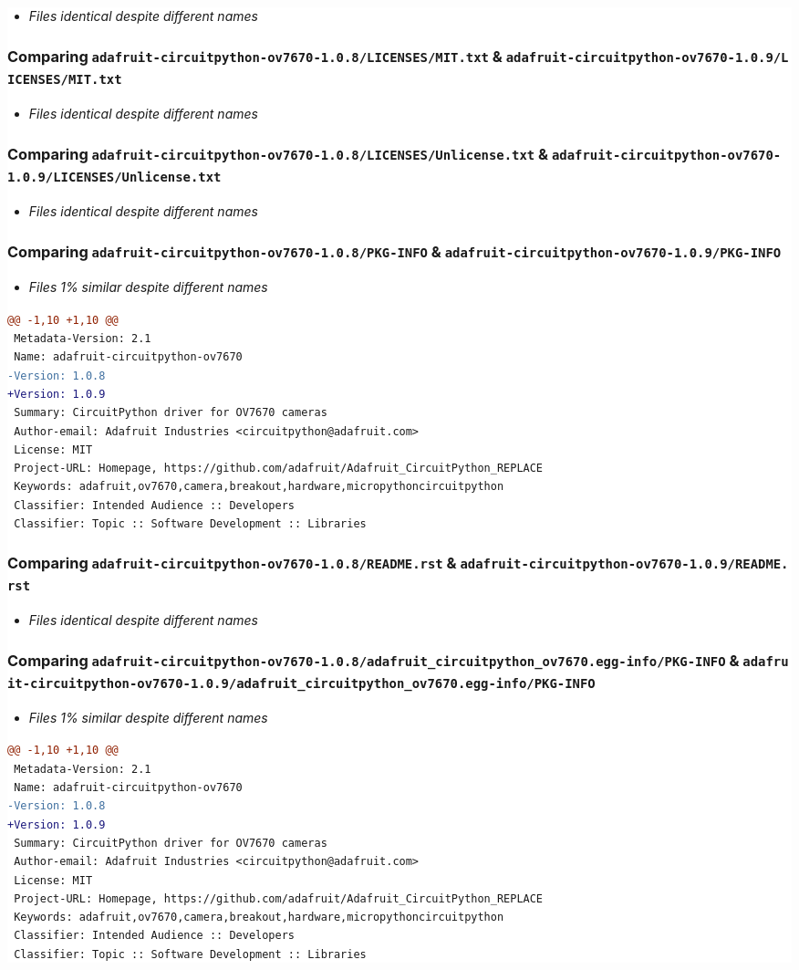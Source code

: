  * *Files identical despite different names*

### Comparing `adafruit-circuitpython-ov7670-1.0.8/LICENSES/MIT.txt` & `adafruit-circuitpython-ov7670-1.0.9/LICENSES/MIT.txt`

 * *Files identical despite different names*

### Comparing `adafruit-circuitpython-ov7670-1.0.8/LICENSES/Unlicense.txt` & `adafruit-circuitpython-ov7670-1.0.9/LICENSES/Unlicense.txt`

 * *Files identical despite different names*

### Comparing `adafruit-circuitpython-ov7670-1.0.8/PKG-INFO` & `adafruit-circuitpython-ov7670-1.0.9/PKG-INFO`

 * *Files 1% similar despite different names*

```diff
@@ -1,10 +1,10 @@
 Metadata-Version: 2.1
 Name: adafruit-circuitpython-ov7670
-Version: 1.0.8
+Version: 1.0.9
 Summary: CircuitPython driver for OV7670 cameras
 Author-email: Adafruit Industries <circuitpython@adafruit.com>
 License: MIT
 Project-URL: Homepage, https://github.com/adafruit/Adafruit_CircuitPython_REPLACE
 Keywords: adafruit,ov7670,camera,breakout,hardware,micropythoncircuitpython
 Classifier: Intended Audience :: Developers
 Classifier: Topic :: Software Development :: Libraries
```

### Comparing `adafruit-circuitpython-ov7670-1.0.8/README.rst` & `adafruit-circuitpython-ov7670-1.0.9/README.rst`

 * *Files identical despite different names*

### Comparing `adafruit-circuitpython-ov7670-1.0.8/adafruit_circuitpython_ov7670.egg-info/PKG-INFO` & `adafruit-circuitpython-ov7670-1.0.9/adafruit_circuitpython_ov7670.egg-info/PKG-INFO`

 * *Files 1% similar despite different names*

```diff
@@ -1,10 +1,10 @@
 Metadata-Version: 2.1
 Name: adafruit-circuitpython-ov7670
-Version: 1.0.8
+Version: 1.0.9
 Summary: CircuitPython driver for OV7670 cameras
 Author-email: Adafruit Industries <circuitpython@adafruit.com>
 License: MIT
 Project-URL: Homepage, https://github.com/adafruit/Adafruit_CircuitPython_REPLACE
 Keywords: adafruit,ov7670,camera,breakout,hardware,micropythoncircuitpython
 Classifier: Intended Audience :: Developers
 Classifier: Topic :: Software Development :: Libraries
```
